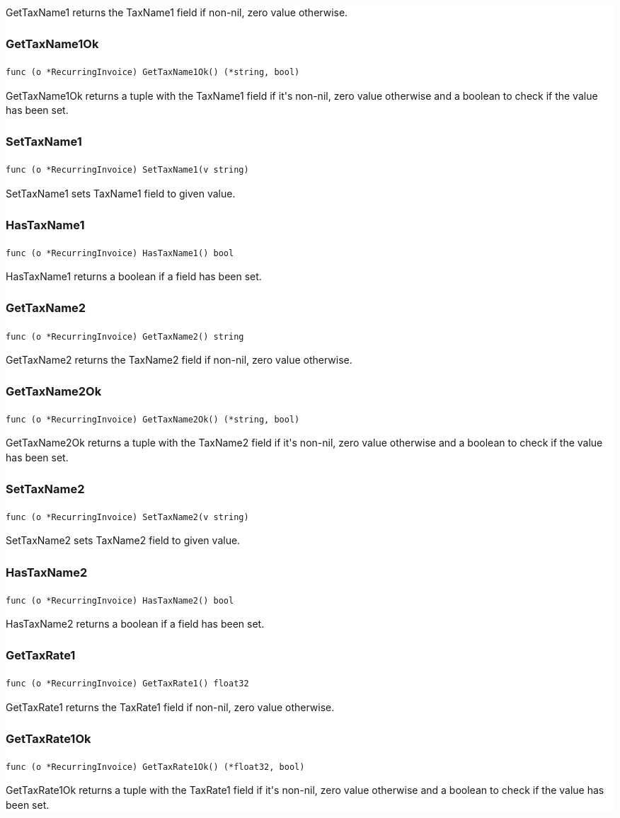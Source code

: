 GetTaxName1 returns the TaxName1 field if non-nil, zero value otherwise.

### GetTaxName1Ok

`func (o *RecurringInvoice) GetTaxName1Ok() (*string, bool)`

GetTaxName1Ok returns a tuple with the TaxName1 field if it's non-nil, zero value otherwise
and a boolean to check if the value has been set.

### SetTaxName1

`func (o *RecurringInvoice) SetTaxName1(v string)`

SetTaxName1 sets TaxName1 field to given value.

### HasTaxName1

`func (o *RecurringInvoice) HasTaxName1() bool`

HasTaxName1 returns a boolean if a field has been set.

### GetTaxName2

`func (o *RecurringInvoice) GetTaxName2() string`

GetTaxName2 returns the TaxName2 field if non-nil, zero value otherwise.

### GetTaxName2Ok

`func (o *RecurringInvoice) GetTaxName2Ok() (*string, bool)`

GetTaxName2Ok returns a tuple with the TaxName2 field if it's non-nil, zero value otherwise
and a boolean to check if the value has been set.

### SetTaxName2

`func (o *RecurringInvoice) SetTaxName2(v string)`

SetTaxName2 sets TaxName2 field to given value.

### HasTaxName2

`func (o *RecurringInvoice) HasTaxName2() bool`

HasTaxName2 returns a boolean if a field has been set.

### GetTaxRate1

`func (o *RecurringInvoice) GetTaxRate1() float32`

GetTaxRate1 returns the TaxRate1 field if non-nil, zero value otherwise.

### GetTaxRate1Ok

`func (o *RecurringInvoice) GetTaxRate1Ok() (*float32, bool)`

GetTaxRate1Ok returns a tuple with the TaxRate1 field if it's non-nil, zero value otherwise
and a boolean to check if the value has been set.
